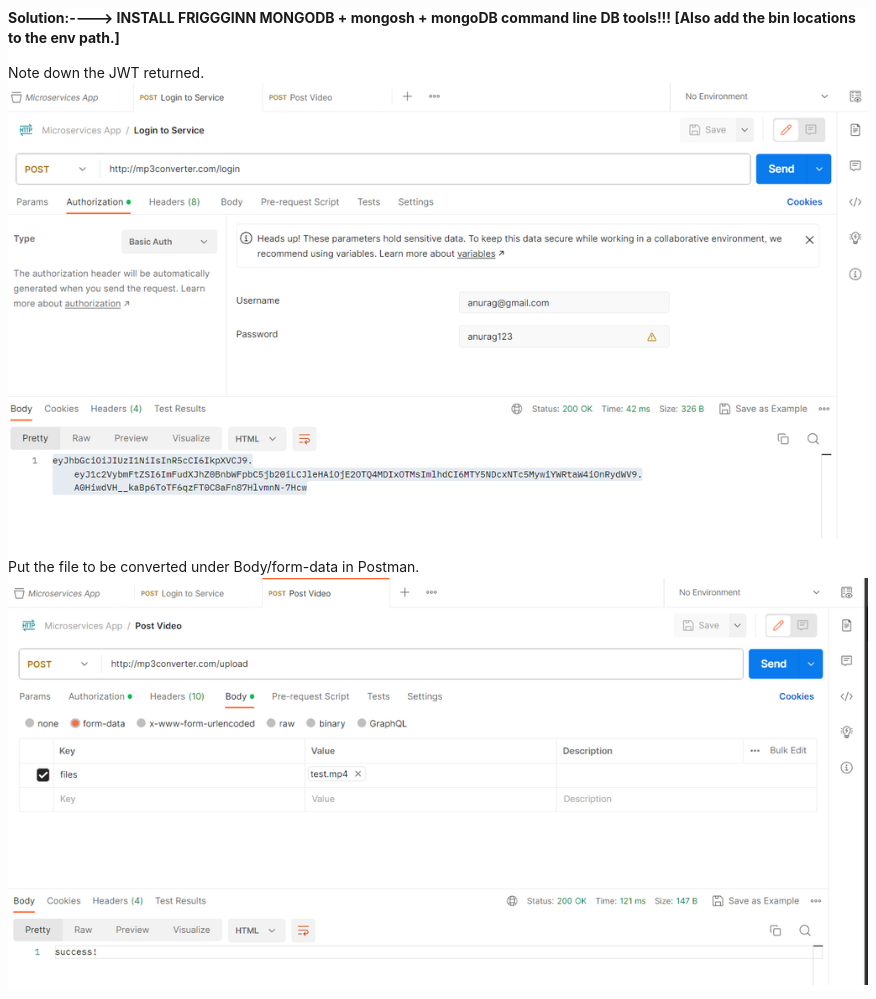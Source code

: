 **Solution:----> INSTALL FRIGGGINN MONGODB + mongosh + mongoDB command line DB tools!!! [Also add the bin locations to the env path.]**

Note down the JWT returned.
![Login](images/image-26.png)

Put the file to be converted under Body/form-data in Postman.
![Upload](images/image-24.png)
